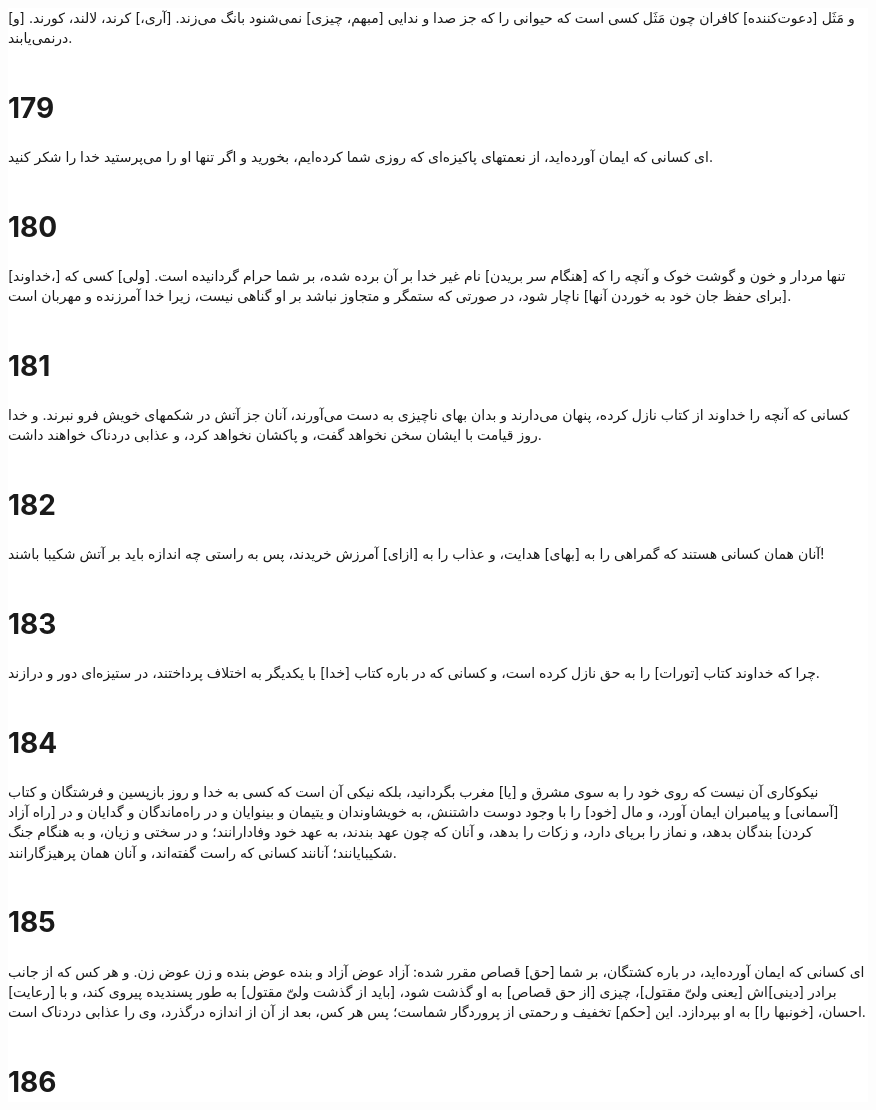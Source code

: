 و مَثَل [دعوت‌کننده‌] کافران چون مَثَل کسی است که حیوانی را که جز صدا و ندایی [مبهم، چیزی‌] نمی‌شنود بانگ می‌زند. [آری،] کرند، لالند، کورند. [و] درنمی‌یابند.

# 179

ای کسانی که ایمان آورده‌اید، از نعمتهای پاکیزه‌ای که روزی شما کرده‌ایم، بخورید و اگر تنها او را می‌پرستید خدا را شکر کنید.

# 180

[خداوند،] تنها مردار و خون و گوشت خوک و آنچه را که [هنگام سر بریدن‌] نام غیر خدا بر آن برده شده، بر شما حرام گردانیده است. [ولی‌] کسی که [برای حفظ جان خود به خوردن آنها] ناچار شود، در صورتی که ستمگر و متجاوز نباشد بر او گناهی نیست، زیرا خدا آمرزنده و مهربان است.

# 181

کسانی که آنچه را خداوند از کتاب نازل کرده، پنهان می‌دارند و بدان بهای ناچیزی به دست می‌آورند، آنان جز آتش در شکمهای خویش فرو نبرند. و خدا روز قیامت با ایشان سخن نخواهد گفت، و پاکشان نخواهد کرد، و عذابی دردناک خواهند داشت.

# 182

آنان همان کسانی هستند که گمراهی را به [بهای‌] هدایت، و عذاب را به [ازای‌] آمرزش خریدند، پس به راستی چه اندازه باید بر آتش شکیبا باشند!

# 183

چرا که خداوند کتاب [تورات‌] را به حق نازل کرده است، و کسانی که در باره کتاب [خدا] با یکدیگر به اختلاف پرداختند، در ستیزه‌ای دور و درازند.

# 184

نیکوکاری آن نیست که روی خود را به سوی مشرق و [یا] مغرب بگردانید، بلکه نیکی آن است که کسی به خدا و روز بازپسین و فرشتگان و کتاب [آسمانی‌] و پیامبران ایمان آورد، و مال [خود] را با وجود دوست داشتنش، به خویشاوندان و یتیمان و بینوایان و در راه‌ماندگان و گدایان و در [راه آزاد کردن‌] بندگان بدهد، و نماز را برپای دارد، و زکات را بدهد، و آنان که چون عهد بندند، به عهد خود وفادارانند؛ و در سختی و زیان، و به هنگام جنگ شکیبایانند؛ آنانند کسانی که راست گفته‌اند، و آنان همان پرهیزگارانند.

# 185

ای کسانی که ایمان آورده‌اید، در باره کشتگان، بر شما [حق‌] قصاص مقرر شده: آزاد عوض آزاد و بنده عوض بنده و زن عوض زن. و هر کس که از جانب برادر [دینی‌]اش [یعنی ولیّ مقتول‌]، چیزی [از حق قصاص‌] به او گذشت شود، [باید از گذشت ولیّ مقتول‌] به طور پسندیده پیروی کند، و با [رعایت‌] احسان، [خونبها را] به او بپردازد. این [حکم‌] تخفیف و رحمتی از پروردگار شماست؛ پس هر کس، بعد از آن از اندازه درگذرد، وی را عذابی دردناک است.

# 186
